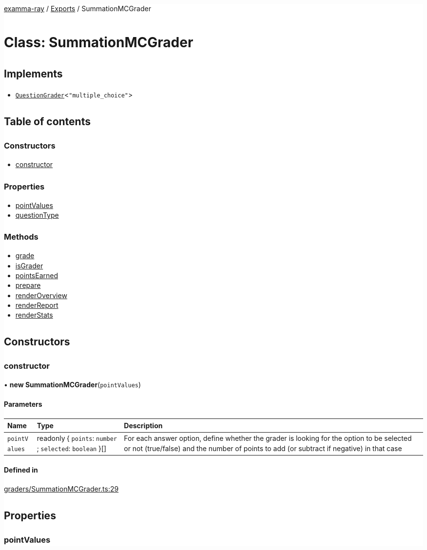 [examma-ray](../README.md) / [Exports](../modules.md) / SummationMCGrader

# Class: SummationMCGrader

## Implements

- [`QuestionGrader`](../interfaces/QuestionGrader.md)<``"multiple_choice"``\>

## Table of contents

### Constructors

- [constructor](SummationMCGrader.md#constructor)

### Properties

- [pointValues](SummationMCGrader.md#pointvalues)
- [questionType](SummationMCGrader.md#questiontype)

### Methods

- [grade](SummationMCGrader.md#grade)
- [isGrader](SummationMCGrader.md#isgrader)
- [pointsEarned](SummationMCGrader.md#pointsearned)
- [prepare](SummationMCGrader.md#prepare)
- [renderOverview](SummationMCGrader.md#renderoverview)
- [renderReport](SummationMCGrader.md#renderreport)
- [renderStats](SummationMCGrader.md#renderstats)

## Constructors

### constructor

• **new SummationMCGrader**(`pointValues`)

#### Parameters

| Name | Type | Description |
| :------ | :------ | :------ |
| `pointValues` | readonly { `points`: `number` ; `selected`: `boolean`  }[] | For each answer option, define whether the grader is looking for the option to be selected or not (true/false) and the number of points to add (or subtract if negative) in that case |

#### Defined in

[graders/SummationMCGrader.ts:29](https://github.com/jamesjuett/examma-ray/blob/cca0d52/src/graders/SummationMCGrader.ts#L29)

## Properties

### pointValues
